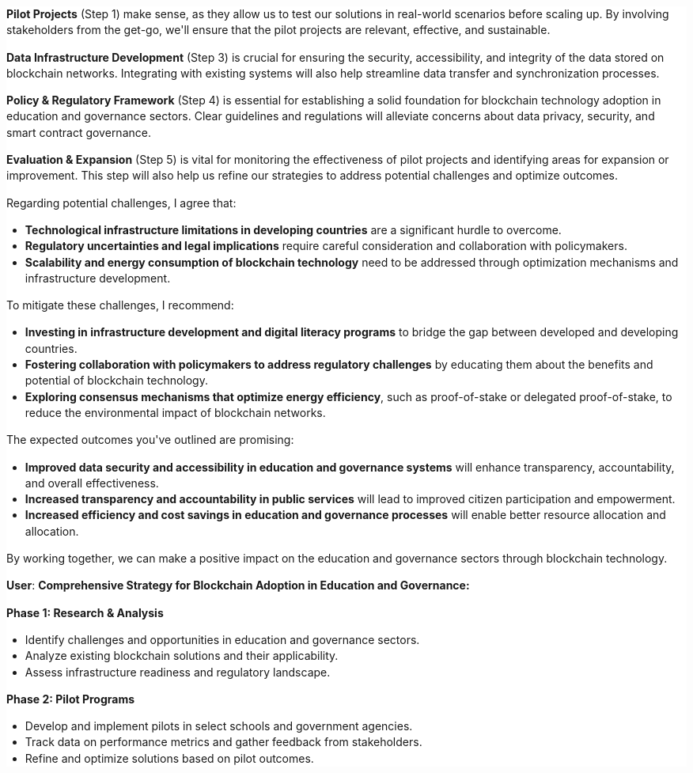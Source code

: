 **Pilot Projects** (Step 1) make sense, as they allow us to test our solutions in real-world scenarios before scaling up. By involving stakeholders from the get-go, we'll ensure that the pilot projects are relevant, effective, and sustainable.

**Data Infrastructure Development** (Step 3) is crucial for ensuring the security, accessibility, and integrity of the data stored on blockchain networks. Integrating with existing systems will also help streamline data transfer and synchronization processes.

**Policy & Regulatory Framework** (Step 4) is essential for establishing a solid foundation for blockchain technology adoption in education and governance sectors. Clear guidelines and regulations will alleviate concerns about data privacy, security, and smart contract governance.

**Evaluation & Expansion** (Step 5) is vital for monitoring the effectiveness of pilot projects and identifying areas for expansion or improvement. This step will also help us refine our strategies to address potential challenges and optimize outcomes.

Regarding potential challenges, I agree that:

* **Technological infrastructure limitations in developing countries** are a significant hurdle to overcome.
* **Regulatory uncertainties and legal implications** require careful consideration and collaboration with policymakers.
* **Scalability and energy consumption of blockchain technology** need to be addressed through optimization mechanisms and infrastructure development.

To mitigate these challenges, I recommend:

* **Investing in infrastructure development and digital literacy programs** to bridge the gap between developed and developing countries.
* **Fostering collaboration with policymakers to address regulatory challenges** by educating them about the benefits and potential of blockchain technology.
* **Exploring consensus mechanisms that optimize energy efficiency**, such as proof-of-stake or delegated proof-of-stake, to reduce the environmental impact of blockchain networks.

The expected outcomes you've outlined are promising:

* **Improved data security and accessibility in education and governance systems** will enhance transparency, accountability, and overall effectiveness.
* **Increased transparency and accountability in public services** will lead to improved citizen participation and empowerment.
* **Increased efficiency and cost savings in education and governance processes** will enable better resource allocation and allocation.

By working together, we can make a positive impact on the education and governance sectors through blockchain technology.

**User**: **Comprehensive Strategy for Blockchain Adoption in Education and Governance:**

**Phase 1: Research & Analysis**

- Identify challenges and opportunities in education and governance sectors.
- Analyze existing blockchain solutions and their applicability.
- Assess infrastructure readiness and regulatory landscape.

**Phase 2: Pilot Programs**

- Develop and implement pilots in select schools and government agencies.
- Track data on performance metrics and gather feedback from stakeholders.
- Refine and optimize solutions based on pilot outcomes.
